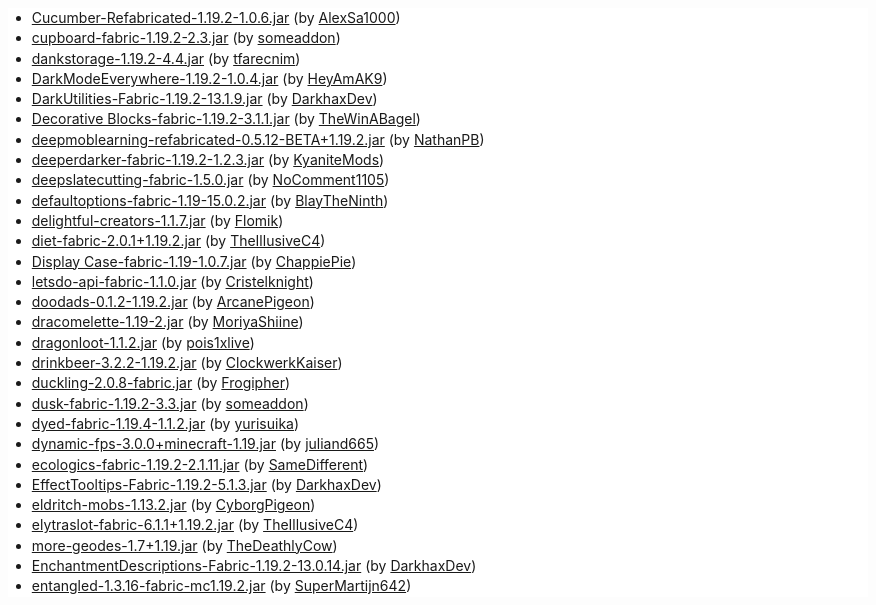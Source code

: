   * [Cucumber-Refabricated-1.19.2-1.0.6.jar](https://www.curseforge.com/minecraft/mc-mods/cucumber-library-refabricated/files/4610684) (by [AlexSa1000](https://www.curseforge.com/members/AlexSa1000/projects))
  * [cupboard-fabric-1.19.2-2.3.jar](https://www.curseforge.com/minecraft/mc-mods/cupboard/files/5063787) (by [someaddon](https://www.curseforge.com/members/someaddon/projects))
  * [dankstorage-1.19.2-4.4.jar](https://www.curseforge.com/minecraft/mc-mods/dank-storage-fabric/files/4839395) (by [tfarecnim](https://www.curseforge.com/members/tfarecnim/projects))
  * [DarkModeEverywhere-1.19.2-1.0.4.jar](https://www.curseforge.com/minecraft/mc-mods/dark-mode-everywhere-fabric/files/4081883) (by [HeyAmAK9](https://www.curseforge.com/members/HeyAmAK9/projects))
  * [DarkUtilities-Fabric-1.19.2-13.1.9.jar](https://www.curseforge.com/minecraft/mc-mods/dark-utilities/files/4569331) (by [DarkhaxDev](https://www.curseforge.com/members/DarkhaxDev/projects))
  * [Decorative Blocks-fabric-1.19.2-3.1.1.jar](https://www.curseforge.com/minecraft/mc-mods/decorative-blocks-fork/files/4679373) (by [TheWinABagel](https://www.curseforge.com/members/TheWinABagel/projects))
  * [deepmoblearning-refabricated-0.5.12-BETA+1.19.2.jar](https://www.curseforge.com/minecraft/mc-mods/deep-mob-learning-refabricated/files/4437241) (by [NathanPB](https://www.curseforge.com/members/NathanPB/projects))
  * [deeperdarker-fabric-1.19.2-1.2.3.jar](https://www.curseforge.com/minecraft/mc-mods/deeperdarker/files/4838838) (by [KyaniteMods](https://www.curseforge.com/members/KyaniteMods/projects))
  * [deepslatecutting-fabric-1.5.0.jar](https://www.curseforge.com/minecraft/mc-mods/deepslatecutting/files/4015317) (by [NoComment1105](https://www.curseforge.com/members/NoComment1105/projects))
  * [defaultoptions-fabric-1.19-15.0.2.jar](https://www.curseforge.com/minecraft/mc-mods/default-options-fabric/files/4635887) (by [BlayTheNinth](https://www.curseforge.com/members/BlayTheNinth/projects))
  * [delightful-creators-1.1.7.jar](https://www.curseforge.com/minecraft/mc-mods/delightful-creators-fabric/files/4780527) (by [Flomik](https://www.curseforge.com/members/Flomik/projects))
  * [diet-fabric-2.0.1+1.19.2.jar](https://www.curseforge.com/minecraft/mc-mods/diet/files/4813888) (by [TheIllusiveC4](https://www.curseforge.com/members/TheIllusiveC4/projects))
  * [Display Case-fabric-1.19-1.0.7.jar](https://www.curseforge.com/minecraft/mc-mods/displaycase/files/4690645) (by [ChappiePie](https://www.curseforge.com/members/ChappiePie/projects))
  * [letsdo-api-fabric-1.1.0.jar](https://www.curseforge.com/minecraft/mc-mods/do-api/files/4610788) (by [Cristelknight](https://www.curseforge.com/members/Cristelknight/projects))
  * [doodads-0.1.2-1.19.2.jar](https://www.curseforge.com/minecraft/mc-mods/doodads-fabric/files/3925553) (by [ArcanePigeon](https://www.curseforge.com/members/ArcanePigeon/projects))
  * [dracomelette-1.19-2.jar](https://www.curseforge.com/minecraft/mc-mods/dracomelette/files/3830816) (by [MoriyaShiine](https://www.curseforge.com/members/MoriyaShiine/projects))
  * [dragonloot-1.1.2.jar](https://www.curseforge.com/minecraft/mc-mods/dragonloot/files/3951137) (by [pois1xlive](https://www.curseforge.com/members/pois1xlive/projects))
  * [drinkbeer-3.2.2-1.19.2.jar](https://www.curseforge.com/minecraft/mc-mods/drink-beer-unofficial-clockwerk-edition/files/4095071) (by [ClockwerkKaiser](https://www.curseforge.com/members/ClockwerkKaiser/projects))
  * [duckling-2.0.8-fabric.jar](https://www.curseforge.com/minecraft/mc-mods/duckling/files/4127030) (by [Frogipher](https://www.curseforge.com/members/Frogipher/projects))
  * [dusk-fabric-1.19.2-3.3.jar](https://www.curseforge.com/minecraft/mc-mods/dusk/files/4659794) (by [someaddon](https://www.curseforge.com/members/someaddon/projects))
  * [dyed-fabric-1.19.4-1.1.2.jar](https://www.curseforge.com/minecraft/mc-mods/dyed/files/4524247) (by [yurisuika](https://www.curseforge.com/members/yurisuika/projects))
  * [dynamic-fps-3.0.0+minecraft-1.19.jar](https://www.curseforge.com/minecraft/mc-mods/dynamic-fps/files/4734036) (by [juliand665](https://www.curseforge.com/members/juliand665/projects))
  * [ecologics-fabric-1.19.2-2.1.11.jar](https://www.curseforge.com/minecraft/mc-mods/ecologics/files/4171284) (by [SameDifferent](https://www.curseforge.com/members/SameDifferent/projects))
  * [EffectTooltips-Fabric-1.19.2-5.1.3.jar](https://www.curseforge.com/minecraft/mc-mods/effect-tooltips/files/4019432) (by [DarkhaxDev](https://www.curseforge.com/members/DarkhaxDev/projects))
  * [eldritch-mobs-1.13.2.jar](https://www.curseforge.com/minecraft/mc-mods/eldritch-mobs/files/4755430) (by [CyborgPigeon](https://www.curseforge.com/members/CyborgPigeon/projects))
  * [elytraslot-fabric-6.1.1+1.19.2.jar](https://www.curseforge.com/minecraft/mc-mods/elytra-slot-fabric/files/4519260) (by [TheIllusiveC4](https://www.curseforge.com/members/TheIllusiveC4/projects))
  * [more-geodes-1.7+1.19.jar](https://www.curseforge.com/minecraft/mc-mods/emerald-geodes/files/4515388) (by [TheDeathlyCow](https://www.curseforge.com/members/TheDeathlyCow/projects))
  * [EnchantmentDescriptions-Fabric-1.19.2-13.0.14.jar](https://www.curseforge.com/minecraft/mc-mods/enchantment-descriptions/files/4277355) (by [DarkhaxDev](https://www.curseforge.com/members/DarkhaxDev/projects))
  * [entangled-1.3.16-fabric-mc1.19.2.jar](https://www.curseforge.com/minecraft/mc-mods/entangled/files/4720130) (by [SuperMartijn642](https://www.curseforge.com/members/SuperMartijn642/projects))